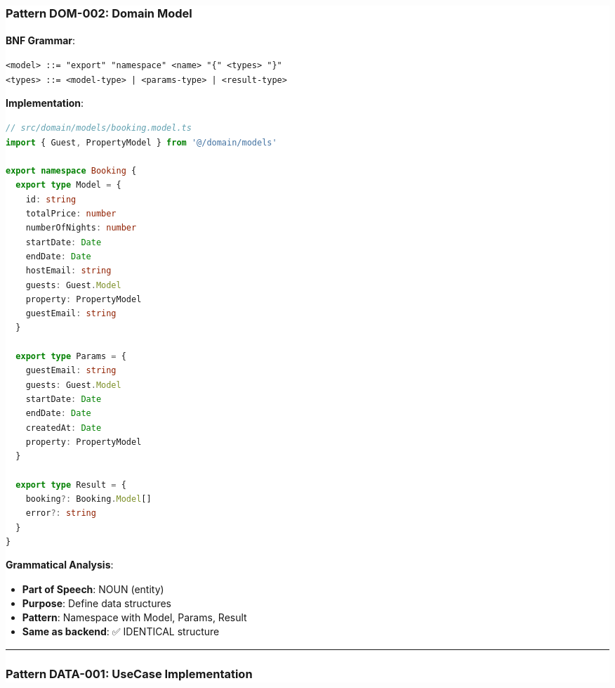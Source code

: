 
### Pattern DOM-002: Domain Model

**BNF Grammar**:
```bnf
<model> ::= "export" "namespace" <name> "{" <types> "}"
<types> ::= <model-type> | <params-type> | <result-type>
```

**Implementation**:
```typescript
// src/domain/models/booking.model.ts
import { Guest, PropertyModel } from '@/domain/models'

export namespace Booking {
  export type Model = {
    id: string
    totalPrice: number
    numberOfNights: number
    startDate: Date
    endDate: Date
    hostEmail: string
    guests: Guest.Model
    property: PropertyModel
    guestEmail: string
  }

  export type Params = {
    guestEmail: string
    guests: Guest.Model
    startDate: Date
    endDate: Date
    createdAt: Date
    property: PropertyModel
  }

  export type Result = {
    booking?: Booking.Model[]
    error?: string
  }
}
```

**Grammatical Analysis**:
- **Part of Speech**: NOUN (entity)
- **Purpose**: Define data structures
- **Pattern**: Namespace with Model, Params, Result
- **Same as backend**: ✅ IDENTICAL structure

---

### Pattern DATA-001: UseCase Implementation
